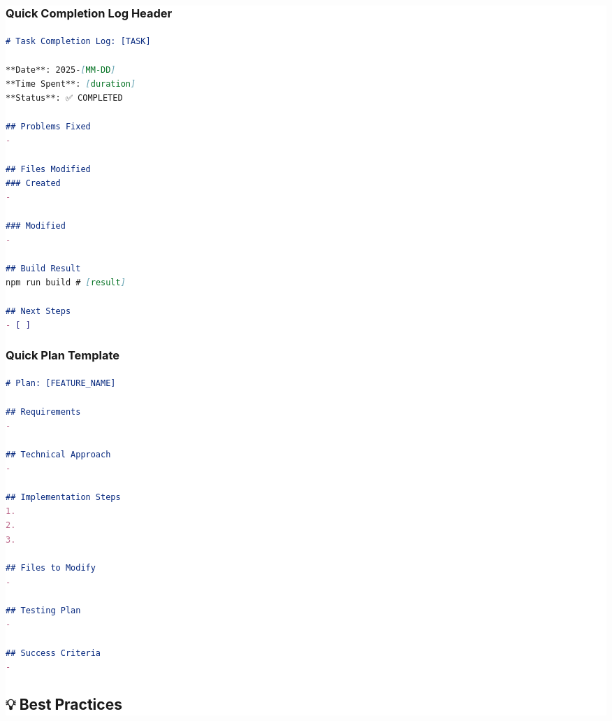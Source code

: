 ### Quick Completion Log Header
```markdown
# Task Completion Log: [TASK]

**Date**: 2025-[MM-DD]
**Time Spent**: [duration]
**Status**: ✅ COMPLETED

## Problems Fixed
- 

## Files Modified
### Created
- 

### Modified
- 

## Build Result
npm run build # [result]

## Next Steps
- [ ] 
```

### Quick Plan Template
```markdown
# Plan: [FEATURE_NAME]

## Requirements
- 

## Technical Approach
- 

## Implementation Steps
1. 
2. 
3. 

## Files to Modify
- 

## Testing Plan
- 

## Success Criteria
- 
```

## 💡 Best Practices
